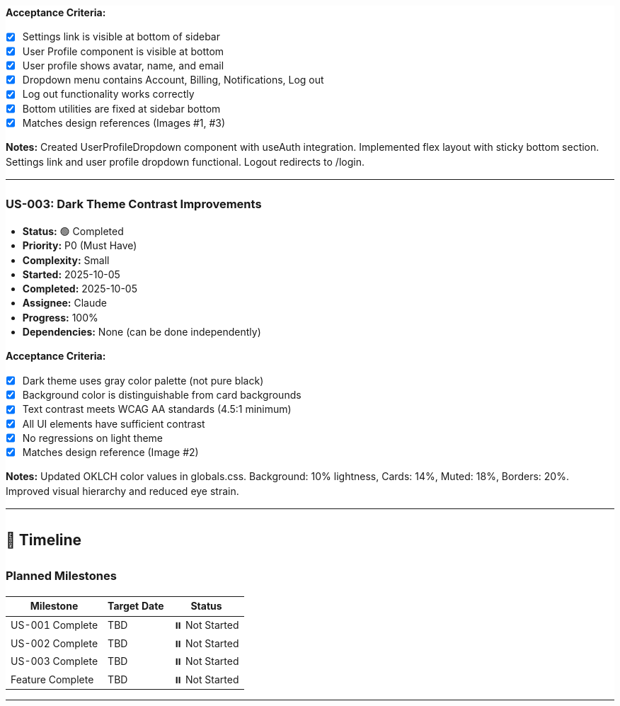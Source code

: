 **Acceptance Criteria:**

- [x] Settings link is visible at bottom of sidebar
- [x] User Profile component is visible at bottom
- [x] User profile shows avatar, name, and email
- [x] Dropdown menu contains Account, Billing, Notifications, Log out
- [x] Log out functionality works correctly
- [x] Bottom utilities are fixed at sidebar bottom
- [x] Matches design references (Images #1, #3)

**Notes:**
Created UserProfileDropdown component with useAuth integration. Implemented flex layout with sticky bottom section. Settings link and user profile dropdown functional. Logout redirects to /login.

---

### US-003: Dark Theme Contrast Improvements

- **Status:** 🟢 Completed
- **Priority:** P0 (Must Have)
- **Complexity:** Small
- **Started:** 2025-10-05
- **Completed:** 2025-10-05
- **Assignee:** Claude
- **Progress:** 100%
- **Dependencies:** None (can be done independently)

**Acceptance Criteria:**

- [x] Dark theme uses gray color palette (not pure black)
- [x] Background color is distinguishable from card backgrounds
- [x] Text contrast meets WCAG AA standards (4.5:1 minimum)
- [x] All UI elements have sufficient contrast
- [x] No regressions on light theme
- [x] Matches design reference (Image #2)

**Notes:**
Updated OKLCH color values in globals.css. Background: 10% lightness, Cards: 14%, Muted: 18%, Borders: 20%. Improved visual hierarchy and reduced eye strain.

---

## 📅 Timeline

### Planned Milestones

| Milestone        | Target Date | Status         |
| ---------------- | ----------- | -------------- |
| US-001 Complete  | TBD         | ⏸️ Not Started |
| US-002 Complete  | TBD         | ⏸️ Not Started |
| US-003 Complete  | TBD         | ⏸️ Not Started |
| Feature Complete | TBD         | ⏸️ Not Started |

---